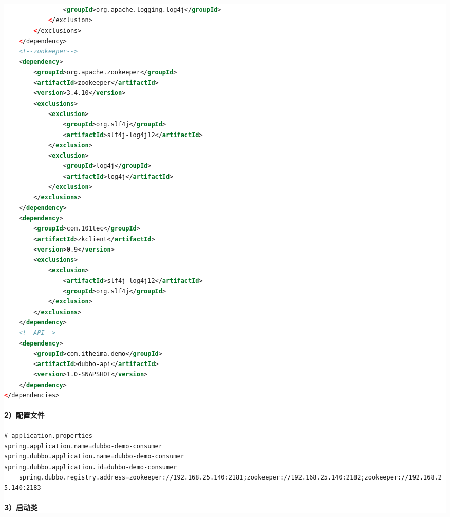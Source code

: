 ```xml
                <groupId>org.apache.logging.log4j</groupId>
            </exclusion>
        </exclusions>
    </dependency>
    <!--zookeeper-->
    <dependency>
        <groupId>org.apache.zookeeper</groupId>
        <artifactId>zookeeper</artifactId>
        <version>3.4.10</version>
        <exclusions>
            <exclusion>
                <groupId>org.slf4j</groupId>
                <artifactId>slf4j-log4j12</artifactId>
            </exclusion>
            <exclusion>
                <groupId>log4j</groupId>
                <artifactId>log4j</artifactId>
            </exclusion>
        </exclusions>
    </dependency>
    <dependency>
        <groupId>com.101tec</groupId>
        <artifactId>zkclient</artifactId>
        <version>0.9</version>
        <exclusions>
            <exclusion>
                <artifactId>slf4j-log4j12</artifactId>
                <groupId>org.slf4j</groupId>
            </exclusion>
        </exclusions>
    </dependency>
    <!--API-->
    <dependency>
        <groupId>com.itheima.demo</groupId>
        <artifactId>dubbo-api</artifactId>
        <version>1.0-SNAPSHOT</version>
    </dependency>
</dependencies>
```

#### 2）配置文件

```properties
# application.properties
spring.application.name=dubbo-demo-consumer
spring.dubbo.application.name=dubbo-demo-consumer
spring.dubbo.application.id=dubbo-demo-consumer
    spring.dubbo.registry.address=zookeeper://192.168.25.140:2181;zookeeper://192.168.25.140:2182;zookeeper://192.168.25.140:2183
```

#### 3）启动类
